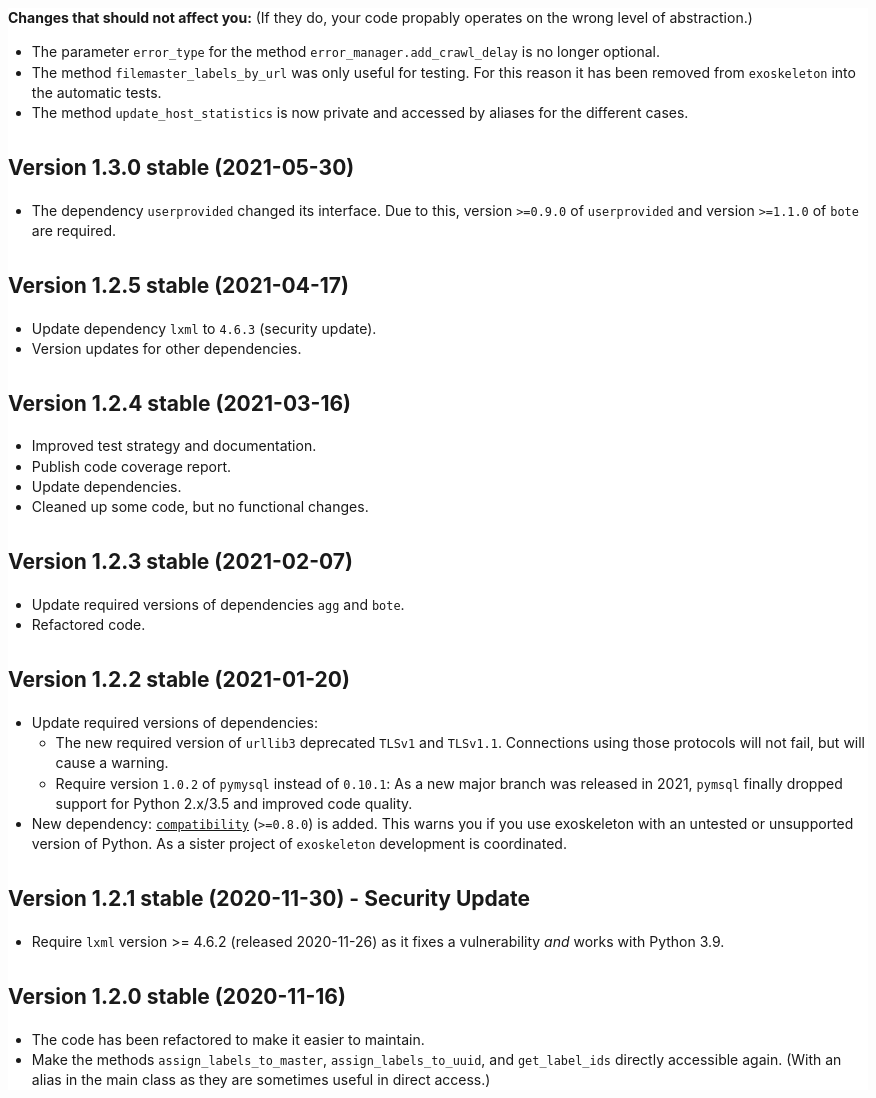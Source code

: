**Changes that should not affect you:** (If they do, your code propably operates on the wrong level of abstraction.)
  * The parameter `error_type` for the method `error_manager.add_crawl_delay` is no longer optional. 
  * The method `filemaster_labels_by_url` was only useful for testing. For this reason it has been removed from `exoskeleton` into the automatic tests.
  * The method `update_host_statistics` is now private and accessed by aliases for the different cases.

## Version 1.3.0 stable (2021-05-30)

* The dependency `userprovided` changed its interface. Due to this, version `>=0.9.0` of `userprovided` and version `>=1.1.0` of `bote` are required.

## Version 1.2.5 stable (2021-04-17)

* Update dependency `lxml` to `4.6.3` (security update). 
* Version updates for other dependencies.

## Version 1.2.4 stable (2021-03-16)

* Improved test strategy and documentation.
* Publish code coverage report.
* Update dependencies.
* Cleaned up some code, but no functional changes.

## Version 1.2.3 stable (2021-02-07)

* Update required versions of dependencies `agg` and `bote`.
* Refactored code.

## Version 1.2.2 stable (2021-01-20)

* Update required versions of dependencies:
    * The new required version of `urllib3` deprecated `TLSv1` and `TLSv1.1`. Connections using those protocols will not fail, but will cause a warning.
    * Require version `1.0.2` of `pymysql` instead of `0.10.1`: As a new major branch was released in 2021, `pymsql` finally dropped support for Python 2.x/3.5 and improved code quality.
* New dependency: [`compatibility`](https://github.com/RuedigerVoigt/compatibility) (`>=0.8.0`) is added. This warns you if you use exoskeleton with an untested or unsupported version of Python. As a sister project of `exoskeleton` development is coordinated.

## Version 1.2.1 stable (2020-11-30) - Security Update

* Require `lxml` version >= 4.6.2 (released 2020-11-26) as it fixes a vulnerability *and* works with Python 3.9.

## Version 1.2.0 stable (2020-11-16)

* The code has been refactored to make it easier to maintain.
* Make the methods `assign_labels_to_master`, `assign_labels_to_uuid`, and `get_label_ids` directly accessible again. (With an alias in the main class as they are sometimes useful in direct access.)
